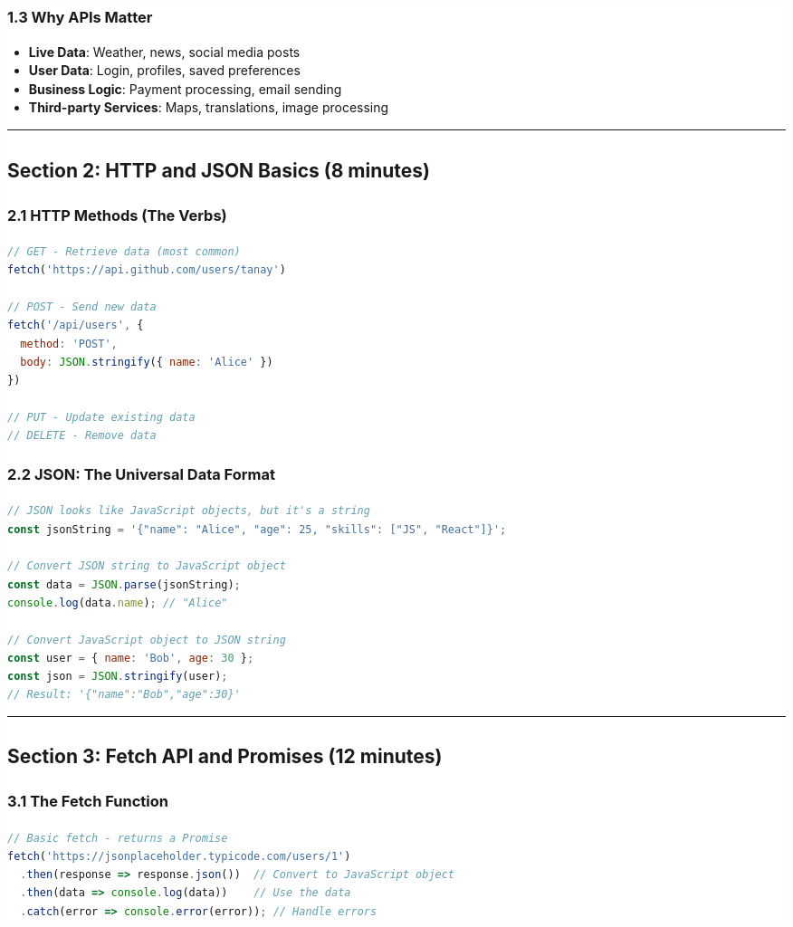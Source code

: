 ### 1.3 Why APIs Matter
- **Live Data**: Weather, news, social media posts
- **User Data**: Login, profiles, saved preferences  
- **Business Logic**: Payment processing, email sending
- **Third-party Services**: Maps, translations, image processing

---

## Section 2: HTTP and JSON Basics (8 minutes)

### 2.1 HTTP Methods (The Verbs)
```js
// GET - Retrieve data (most common)
fetch('https://api.github.com/users/tanay')

// POST - Send new data
fetch('/api/users', { 
  method: 'POST', 
  body: JSON.stringify({ name: 'Alice' }) 
})

// PUT - Update existing data
// DELETE - Remove data
```

### 2.2 JSON: The Universal Data Format
```js
// JSON looks like JavaScript objects, but it's a string
const jsonString = '{"name": "Alice", "age": 25, "skills": ["JS", "React"]}';

// Convert JSON string to JavaScript object
const data = JSON.parse(jsonString);
console.log(data.name); // "Alice"

// Convert JavaScript object to JSON string
const user = { name: 'Bob', age: 30 };
const json = JSON.stringify(user);
// Result: '{"name":"Bob","age":30}'
```

---

## Section 3: Fetch API and Promises (12 minutes)

### 3.1 The Fetch Function
```js
// Basic fetch - returns a Promise
fetch('https://jsonplaceholder.typicode.com/users/1')
  .then(response => response.json())  // Convert to JavaScript object
  .then(data => console.log(data))    // Use the data
  .catch(error => console.error(error)); // Handle errors
```
